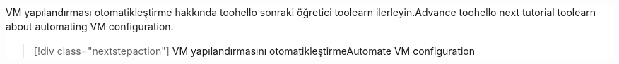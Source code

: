 <span data-ttu-id="24a20-288">VM yapılandırması otomatikleştirme hakkında toohello sonraki öğretici toolearn ilerleyin.</span><span class="sxs-lookup"><span data-stu-id="24a20-288">Advance toohello next tutorial toolearn about automating VM configuration.</span></span>

> [!div class="nextstepaction"]
> [<span data-ttu-id="24a20-289">VM yapılandırmasını otomatikleştirme</span><span class="sxs-lookup"><span data-stu-id="24a20-289">Automate VM configuration</span></span>](./tutorial-automate-vm-deployment.md)
